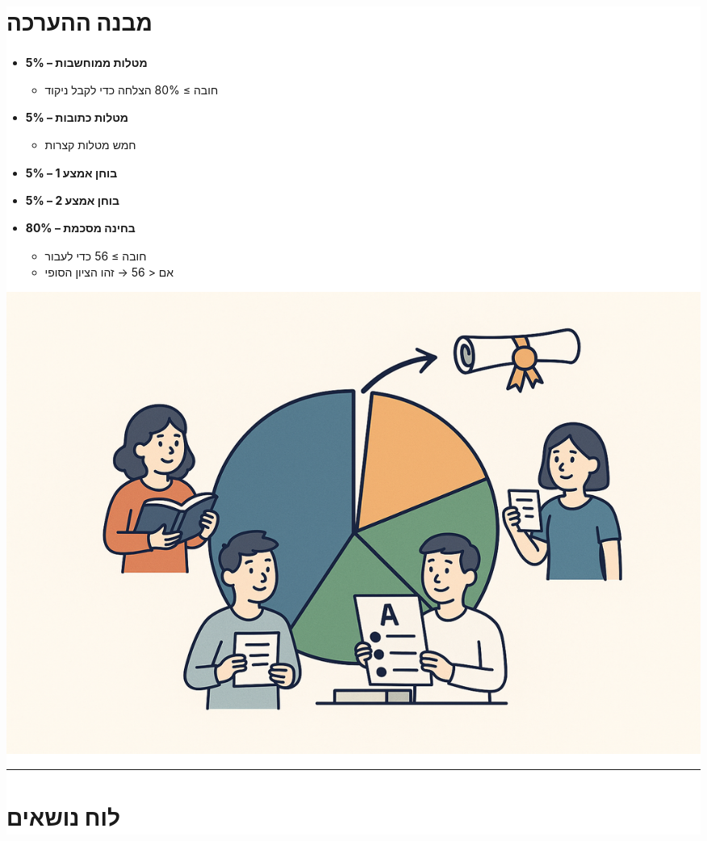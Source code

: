 # מבנה ההערכה


- **מטלות ממוחשבות – 5%**  
  - חובה ≥ 80% הצלחה כדי לקבל ניקוד  

- **מטלות כתובות – 5%**  
  - חמש מטלות קצרות  

- **בוחן אמצע 1 – 5%**  

- **בוחן אמצע 2 – 5%**  

- **בחינה מסכמת – 80%**  
  - חובה ≥ 56 כדי לעבור  
  - אם < 56 → זהו הציון הסופי


<img src="/images/שיקלול.png" class="absolute top-40 right-110 w-140 h-100 opacity-80" />

---

# לוח נושאים
